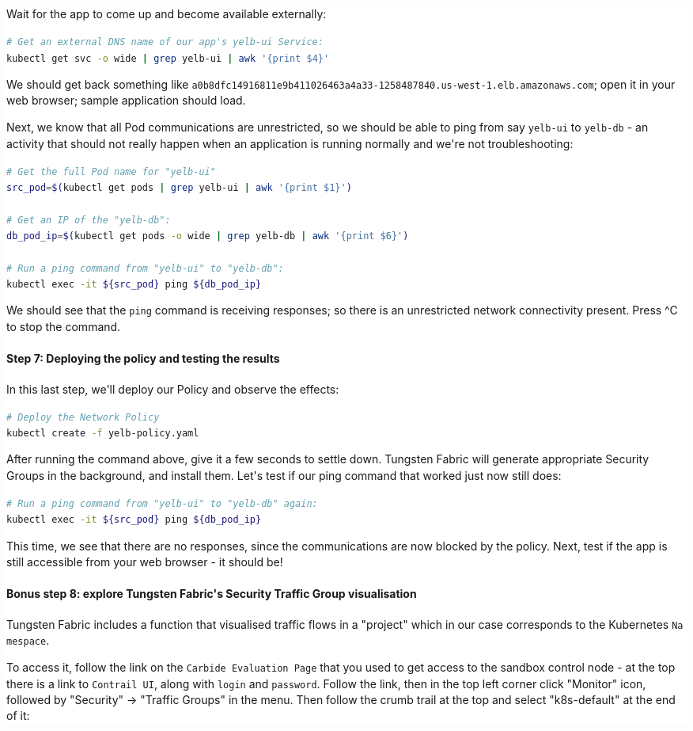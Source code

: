 Wait for the app to come up and become available externally:
```bash
# Get an external DNS name of our app's yelb-ui Service:
kubectl get svc -o wide | grep yelb-ui | awk '{print $4}'
```

We should get back something like `a0b8dfc14916811e9b411026463a4a33-1258487840.us-west-1.elb.amazonaws.com`; open it in your web browser; sample application should load.

Next, we know that all Pod communications are unrestricted, so we should be able to ping from say `yelb-ui` to `yelb-db` - an activity that should not really happen when an application is running normally and we're not troubleshooting:
```bash
# Get the full Pod name for "yelb-ui"
src_pod=$(kubectl get pods | grep yelb-ui | awk '{print $1}')

# Get an IP of the "yelb-db":
db_pod_ip=$(kubectl get pods -o wide | grep yelb-db | awk '{print $6}')

# Run a ping command from "yelb-ui" to "yelb-db":
kubectl exec -it ${src_pod} ping ${db_pod_ip}
```

We should see that the `ping` command is receiving responses; so there is an unrestricted network connectivity present. Press ^C to stop the command.

#### Step 7: Deploying the policy and testing the results

In this last step, we'll deploy our Policy and observe the effects:
```bash
# Deploy the Network Policy
kubectl create -f yelb-policy.yaml
```

After running the command above, give it a few seconds to settle down. Tungsten Fabric will generate appropriate Security Groups in the background, and install them. Let's test if our ping command that worked just now still does:

```bash
# Run a ping command from "yelb-ui" to "yelb-db" again:
kubectl exec -it ${src_pod} ping ${db_pod_ip}
```

This time, we see that there are no responses, since the communications are now blocked by the policy. Next, test if the app is still accessible from your web browser - it should be!

#### Bonus step 8: explore Tungsten Fabric's Security Traffic Group visualisation

Tungsten Fabric includes a function that visualised traffic flows in a "project" which in our case corresponds to the Kubernetes `Namespace`.

To access it, follow the link on the `Carbide Evaluation Page` that you used to get access to the sandbox control node - at the top there is a link to `Contrail UI`, along with `login` and `password`. Follow the link, then in the top left corner click "Monitor" icon, followed by "Security" -> "Traffic Groups" in the menu. Then follow the crumb trail at the top and select "k8s-default" at the end of it:
